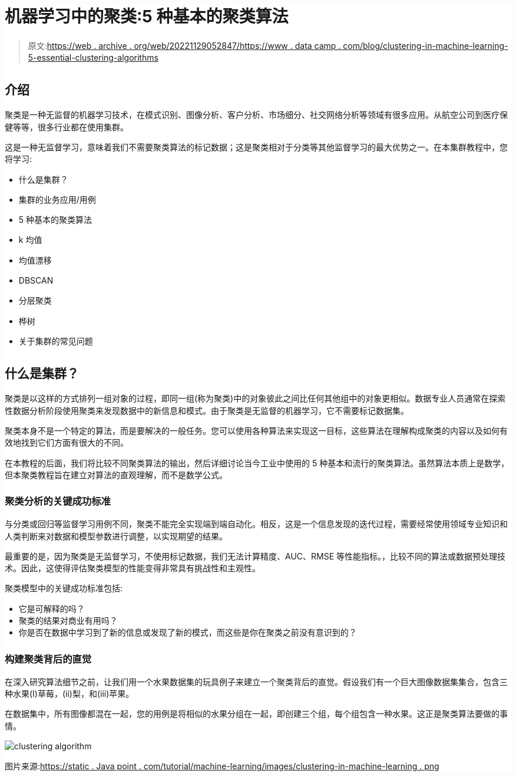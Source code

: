 # 机器学习中的聚类:5 种基本的聚类算法

> 原文:[https://web . archive . org/web/20221129052847/https://www . data camp . com/blog/clustering-in-machine-learning-5-essential-clustering-algorithms](https://web.archive.org/web/20221129052847/https://www.datacamp.com/blog/clustering-in-machine-learning-5-essential-clustering-algorithms)

## 介绍

聚类是一种无监督的机器学习技术，在模式识别、图像分析、客户分析、市场细分、社交网络分析等领域有很多应用。从航空公司到医疗保健等等，很多行业都在使用集群。

这是一种无监督学习，意味着我们不需要聚类算法的标记数据；这是聚类相对于分类等其他监督学习的最大优势之一。在本集群教程中，您将学习:

*   什么是集群？
*   集群的业务应用/用例
*   5 种基本的聚类算法

*   k 均值
*   均值漂移
*   DBSCAN
*   分层聚类
*   桦树

*   关于集群的常见问题

## 什么是集群？

聚类是以这样的方式排列一组对象的过程，即同一组(称为聚类)中的对象彼此之间比任何其他组中的对象更相似。数据专业人员通常在探索性数据分析阶段使用聚类来发现数据中的新信息和模式。由于聚类是无监督的机器学习，它不需要标记数据集。

聚类本身不是一个特定的算法，而是要解决的一般任务。您可以使用各种算法来实现这一目标，这些算法在理解构成聚类的内容以及如何有效地找到它们方面有很大的不同。

在本教程的后面，我们将比较不同聚类算法的输出，然后详细讨论当今工业中使用的 5 种基本和流行的聚类算法。虽然算法本质上是数学，但本聚类教程旨在建立对算法的直观理解，而不是数学公式。

### 聚类分析的关键成功标准

与分类或回归等监督学习用例不同，聚类不能完全实现端到端自动化。相反，这是一个信息发现的迭代过程，需要经常使用领域专业知识和人类判断来对数据和模型参数进行调整，以实现期望的结果。

最重要的是，因为聚类是无监督学习，不使用标记数据，我们无法计算精度、AUC、RMSE 等性能指标。，比较不同的算法或数据预处理技术。因此，这使得评估聚类模型的性能变得非常具有挑战性和主观性。

聚类模型中的关键成功标准包括:

*   它是可解释的吗？
*   聚类的结果对商业有用吗？
*   你是否在数据中学习到了新的信息或发现了新的模式，而这些是你在聚类之前没有意识到的？

### 构建聚类背后的直觉

在深入研究算法细节之前，让我们用一个水果数据集的玩具例子来建立一个聚类背后的直觉。假设我们有一个巨大图像数据集集合，包含三种水果(I)草莓，(ii)梨，和(iii)苹果。

在数据集中，所有图像都混在一起，您的用例是将相似的水果分组在一起，即创建三个组，每个组包含一种水果。这正是聚类算法要做的事情。

![clustering algorithm](../Images/d41c03d34415e8521fe174f8ffecec46.png)

图片来源:[https://static . Java point . com/tutorial/machine-learning/images/clustering-in-machine-learning . png](https://web.archive.org/web/20221116200042/https://static.javatpoint.com/tutorial/machine-learning/images/clustering-in-machine-learning.png)
